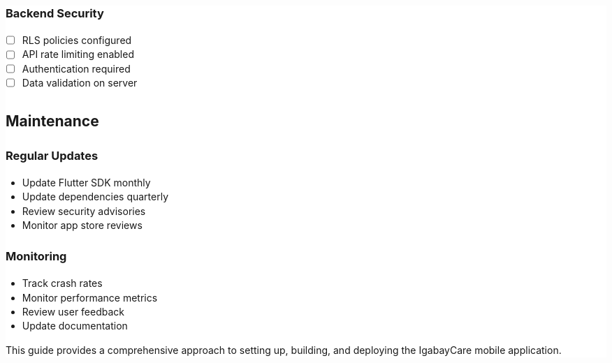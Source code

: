 ### Backend Security
- [ ] RLS policies configured
- [ ] API rate limiting enabled
- [ ] Authentication required
- [ ] Data validation on server

## Maintenance

### Regular Updates
- Update Flutter SDK monthly
- Update dependencies quarterly
- Review security advisories
- Monitor app store reviews

### Monitoring
- Track crash rates
- Monitor performance metrics
- Review user feedback
- Update documentation

This guide provides a comprehensive approach to setting up, building, and deploying the IgabayCare mobile application.